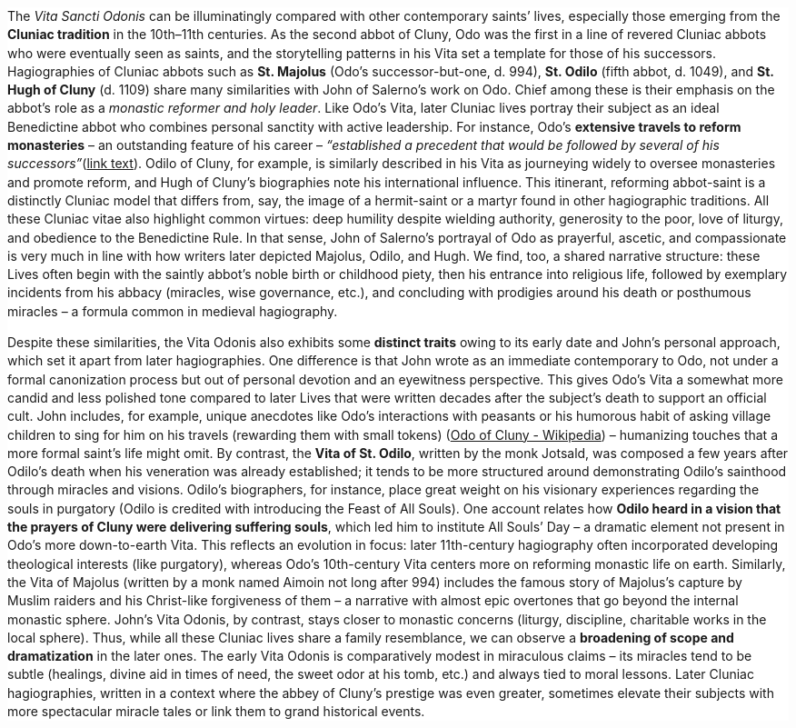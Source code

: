 The *Vita Sancti Odonis* can be illuminatingly compared with other contemporary saints’ lives, especially those emerging from the **Cluniac tradition** in the 10th–11th centuries. As the second abbot of Cluny, Odo was the first in a line of revered Cluniac abbots who were eventually seen as saints, and the storytelling patterns in his Vita set a template for those of his successors. Hagiographies of Cluniac abbots such as **St. Majolus** (Odo’s successor-but-one, d. 994), **St. Odilo** (fifth abbot, d. 1049), and **St. Hugh of Cluny** (d. 1109) share many similarities with John of Salerno’s work on Odo. Chief among these is their emphasis on the abbot’s role as a *monastic reformer and holy leader*. Like Odo’s Vita, later Cluniac lives portray their subject as an ideal Benedictine abbot who combines personal sanctity with active leadership. For instance, Odo’s **extensive travels to reform monasteries** – an outstanding feature of his career – *“established a precedent that would be followed by several of his successors”*([link text](https://d1rbsgppyrdqq4.cloudfront.net/s3fs-public/c7/144740/McCaffray_asu_0010E_15457.pdf?versionId=BLJsEqt80hWjbAZdXqE1RjgRonGK0dni&X-Amz-Content-Sha256=UNSIGNED-PAYLOAD&X-Amz-Algorithm=AWS4-HMAC-SHA256&X-Amz-Credential=AKIASBVQ3ZQ4YNQVYJLW/20250201/us-west-2/s3/aws4_request&X-Amz-Date=20250201T205958Z&X-Amz-SignedHeaders=host&X-Amz-Expires=120&X-Amz-Signature=ea39e4fbd3e1d06f966633fcd4fbf5fbe1b4b1dd93d6782c9b24f24784a0353b#:~:text=of%20Nalgod%E2%80%99s%20far%20more%20radical,23%20He)). Odilo of Cluny, for example, is similarly described in his Vita as journeying widely to oversee monasteries and promote reform, and Hugh of Cluny’s biographies note his international influence. This itinerant, reforming abbot-saint is a distinctly Cluniac model that differs from, say, the image of a hermit-saint or a martyr found in other hagiographic traditions. All these Cluniac vitae also highlight common virtues: deep humility despite wielding authority, generosity to the poor, love of liturgy, and obedience to the Benedictine Rule. In that sense, John of Salerno’s portrayal of Odo as prayerful, ascetic, and compassionate is very much in line with how writers later depicted Majolus, Odilo, and Hugh. We find, too, a shared narrative structure: these Lives often begin with the saintly abbot’s noble birth or childhood piety, then his entrance into religious life, followed by exemplary incidents from his abbacy (miracles, wise governance, etc.), and concluding with prodigies around his death or posthumous miracles – a formula common in medieval hagiography. 

Despite these similarities, the Vita Odonis also exhibits some **distinct traits** owing to its early date and John’s personal approach, which set it apart from later hagiographies. One difference is that John wrote as an immediate contemporary to Odo, not under a formal canonization process but out of personal devotion and an eyewitness perspective. This gives Odo’s Vita a somewhat more candid and less polished tone compared to later Lives that were written decades after the subject’s death to support an official cult. John includes, for example, unique anecdotes like Odo’s interactions with peasants or his humorous habit of asking village children to sing for him on his travels (rewarding them with small tokens) ([Odo of Cluny - Wikipedia](https://en.wikipedia.org/wiki/Odo_of_Cluny#:~:text=but%20above%20all%20he%20was,enthusiastic%20about%20reform%2C%20with%20incisive)) – humanizing touches that a more formal saint’s life might omit. By contrast, the **Vita of St. Odilo**, written by the monk Jotsald, was composed a few years after Odilo’s death when his veneration was already established; it tends to be more structured around demonstrating Odilo’s sainthood through miracles and visions. Odilo’s biographers, for instance, place great weight on his visionary experiences regarding the souls in purgatory (Odilo is credited with introducing the Feast of All Souls). One account relates how **Odilo heard in a vision that the prayers of Cluny were delivering suffering souls**, which led him to institute All Souls’ Day – a dramatic element not present in Odo’s more down-to-earth Vita. This reflects an evolution in focus: later 11th-century hagiography often incorporated developing theological interests (like purgatory), whereas Odo’s 10th-century Vita centers more on reforming monastic life on earth. Similarly, the Vita of Majolus (written by a monk named Aimoin not long after 994) includes the famous story of Majolus’s capture by Muslim raiders and his Christ-like forgiveness of them – a narrative with almost epic overtones that go beyond the internal monastic sphere. John’s Vita Odonis, by contrast, stays closer to monastic concerns (liturgy, discipline, charitable works in the local sphere). Thus, while all these Cluniac lives share a family resemblance, we can observe a **broadening of scope and dramatization** in the later ones. The early Vita Odonis is comparatively modest in miraculous claims – its miracles tend to be subtle (healings, divine aid in times of need, the sweet odor at his tomb, etc.) and always tied to moral lessons. Later Cluniac hagiographies, written in a context where the abbey of Cluny’s prestige was even greater, sometimes elevate their subjects with more spectacular miracle tales or link them to grand historical events. 
